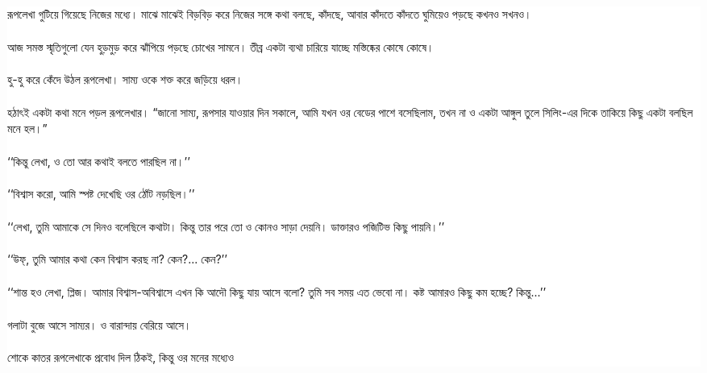 &#x9B0;&#x9C2;&#x9AA;&#x9B2;&#x9C7;&#x996;&#x9BE; &#x997;&#x9C1;&#x99F;&#x9BF;&#x9AF;&#x9BC;&#x9C7; &#x997;&#x9BF;&#x9DF;&#x9C7;&#x99B;&#x9C7; &#x9A8;&#x9BF;&#x99C;&#x9C7;&#x9B0; &#x9AE;&#x9A7;&#x9CD;&#x9AF;&#x9C7;&#x964; &#x9AE;&#x9BE;&#x99D;&#x9C7; &#x9AE;&#x9BE;&#x99D;&#x9C7;&#x987; &#x9AC;&#x9BF;&#x9A1;&#x9BC;&#x9AC;&#x9BF;&#x9A1;&#x9BC; &#x995;&#x9B0;&#x9C7; &#x9A8;&#x9BF;&#x99C;&#x9C7;&#x9B0; &#x9B8;&#x999;&#x9CD;&#x997;&#x9C7; &#x995;&#x9A5;&#x9BE; &#x9AC;&#x9B2;&#x99B;&#x9C7;, &#x995;&#x9BE;&#x981;&#x9A6;&#x99B;&#x9C7;, &#x986;&#x9AC;&#x9BE;&#x9B0; &#x995;&#x9BE;&#x981;&#x9A6;&#x9A4;&#x9C7; &#x995;&#x9BE;&#x981;&#x9A6;&#x9A4;&#x9C7; &#x998;&#x9C1;&#x9AE;&#x9BF;&#x9DF;&#x9C7;&#x993; &#x9AA;&#x9A1;&#x9BC;&#x99B;&#x9C7; &#x995;&#x996;&#x9A8;&#x993; &#x9B8;&#x996;&#x9A8;&#x993;&#x964;<br> <br>&#x986;&#x99C; &#x9B8;&#x9AE;&#x9B8;&#x9CD;&#x9A4; &#x9B8;&#x9CD;&#x9AE;&#x9C3;&#x9A4;&#x9BF;&#x997;&#x9C1;&#x9B2;&#x9CB; &#x9AF;&#x9C7;&#x9A8; &#x9B9;&#x9C1;&#x9A1;&#x9BC;&#x9AE;&#x9C1;&#x9A1;&#x9BC; &#x995;&#x9B0;&#x9C7; &#x99D;&#x9BE;&#x981;&#x9AA;&#x9BF;&#x9AF;&#x9BC;&#x9C7; &#x9AA;&#x9A1;&#x9BC;&#x99B;&#x9C7; &#x99A;&#x9CB;&#x996;&#x9C7;&#x9B0; &#x9B8;&#x9BE;&#x9AE;&#x9A8;&#x9C7;&#x964; &#x9A4;&#x9C0;&#x9AC;&#x9CD;&#x9B0; &#x98F;&#x995;&#x99F;&#x9BE; &#x9AC;&#x9CD;&#x9AF;&#x9A5;&#x9BE; &#x99A;&#x9BE;&#x9B0;&#x9BF;&#x9DF;&#x9C7; &#x9AF;&#x9BE;&#x99A;&#x9CD;&#x99B;&#x9C7; &#x9AE;&#x9B8;&#x9CD;&#x9A4;&#x9BF;&#x9B7;&#x9CD;&#x995;&#x9C7;&#x9B0; &#x995;&#x9CB;&#x9B7;&#x9C7; &#x995;&#x9CB;&#x9B7;&#x9C7;&#x964;<br> <br>&#x9B9;&#x9C1;-&#x9B9;&#x9C1; &#x995;&#x9B0;&#x9C7; &#x995;&#x9C7;&#x981;&#x9A6;&#x9C7; &#x989;&#x9A0;&#x9B2; &#x9B0;&#x9C2;&#x9AA;&#x9B2;&#x9C7;&#x996;&#x9BE;&#x964; &#x9B8;&#x9BE;&#x9AE;&#x9CD;&#x9AF; &#x993;&#x995;&#x9C7; &#x9B6;&#x995;&#x9CD;&#x9A4; &#x995;&#x9B0;&#x9C7; &#x99C;&#x9A1;&#x9BC;&#x9BF;&#x9AF;&#x9BC;&#x9C7; &#x9A7;&#x9B0;&#x9B2;&#x964;<br> <br>&#x9B9;&#x9A0;&#x9BE;&#x9CE;&#x987; &#x98F;&#x995;&#x99F;&#x9BE; &#x995;&#x9A5;&#x9BE; &#x9AE;&#x9A8;&#x9C7; &#x9AA;&#x9A1;&#x9BC;&#x9B2; &#x9B0;&#x9C2;&#x9AA;&#x9B2;&#x9C7;&#x996;&#x9BE;&#x9B0;&#x964; &#x201C;&#x99C;&#x9BE;&#x9A8;&#x9CB; &#x9B8;&#x9BE;&#x9AE;&#x9CD;&#x9AF;, &#x9B0;&#x9C2;&#x9AA;&#x9B8;&#x9BE;&#x9B0; &#x9AF;&#x9BE;&#x993;&#x9DF;&#x9BE;&#x9B0; &#x9A6;&#x9BF;&#x9A8; &#x9B8;&#x995;&#x9BE;&#x9B2;&#x9C7;, &#x986;&#x9AE;&#x9BF; &#x9AF;&#x996;&#x9A8; &#x993;&#x9B0; &#x9AC;&#x9C7;&#x9A1;&#x9C7;&#x9B0; &#x9AA;&#x9BE;&#x9B6;&#x9C7; &#x9AC;&#x9B8;&#x9C7;&#x99B;&#x9BF;&#x9B2;&#x9BE;&#x9AE;, &#x9A4;&#x996;&#x9A8; &#x9A8;&#x9BE; &#x993; &#x98F;&#x995;&#x99F;&#x9BE; &#x986;&#x999;&#x9CD;&#x997;&#x9C1;&#x9B2; &#x9A4;&#x9C1;&#x9B2;&#x9C7; &#x9B8;&#x9BF;&#x9B2;&#x9BF;&#x982;-&#x98F;&#x9B0; &#x9A6;&#x9BF;&#x995;&#x9C7; &#x9A4;&#x9BE;&#x995;&#x9BF;&#x9AF;&#x9BC;&#x9C7; &#x995;&#x9BF;&#x99B;&#x9C1; &#x98F;&#x995;&#x99F;&#x9BE; &#x9AC;&#x9B2;&#x99B;&#x9BF;&#x9B2; &#x9AE;&#x9A8;&#x9C7; &#x9B9;&#x9B2;&#x964;&#x201D;<br> <br>&#x2018;&#x2018;&#x995;&#x9BF;&#x9A8;&#x9CD;&#x9A4;&#x9C1; &#x9B2;&#x9C7;&#x996;&#x9BE;, &#x993; &#x9A4;&#x9CB; &#x986;&#x9B0; &#x995;&#x9A5;&#x9BE;&#x987; &#x9AC;&#x9B2;&#x9A4;&#x9C7; &#x9AA;&#x9BE;&#x9B0;&#x99B;&#x9BF;&#x9B2; &#x9A8;&#x9BE;&#x964;&#x2019;&#x2019;<br> <br>&#x2018;&#x2018;&#x9AC;&#x9BF;&#x9B6;&#x9CD;&#x9AC;&#x9BE;&#x9B8; &#x995;&#x9B0;&#x9CB;, &#x986;&#x9AE;&#x9BF; &#x9B8;&#x9CD;&#x9AA;&#x9B7;&#x9CD;&#x99F; &#x9A6;&#x9C7;&#x996;&#x9C7;&#x99B;&#x9BF; &#x993;&#x9B0; &#x9A0;&#x9CB;&#x981;&#x99F; &#x9A8;&#x9A1;&#x9BC;&#x99B;&#x9BF;&#x9B2;&#x964;&#x2019;&#x2019;<br> <br>&#x2018;&#x2018;&#x9B2;&#x9C7;&#x996;&#x9BE;, &#x9A4;&#x9C1;&#x9AE;&#x9BF; &#x986;&#x9AE;&#x9BE;&#x995;&#x9C7; &#x9B8;&#x9C7; &#x9A6;&#x9BF;&#x9A8;&#x993; &#x9AC;&#x9B2;&#x9C7;&#x99B;&#x9BF;&#x9B2;&#x9C7; &#x995;&#x9A5;&#x9BE;&#x99F;&#x9BE;&#x964; &#x995;&#x9BF;&#x9A8;&#x9CD;&#x9A4;&#x9C1; &#x9A4;&#x9BE;&#x9B0; &#x9AA;&#x9B0;&#x9C7; &#x9A4;&#x9CB; &#x993; &#x995;&#x9CB;&#x9A8;&#x993; &#x9B8;&#x9BE;&#x9A1;&#x9BC;&#x9BE; &#x9A6;&#x9C7;&#x9DF;&#x9A8;&#x9BF;&#x964; &#x9A1;&#x9BE;&#x995;&#x9CD;&#x9A4;&#x9BE;&#x9B0;&#x993; &#x9AA;&#x99C;&#x9BF;&#x99F;&#x9BF;&#x9AD; &#x995;&#x9BF;&#x99B;&#x9C1; &#x9AA;&#x9BE;&#x9DF;&#x9A8;&#x9BF;&#x964;&#x2019;&#x2019;<br> <br>&#x2018;&#x2018;&#x989;&#x9AB;&#x9CD;, &#x9A4;&#x9C1;&#x9AE;&#x9BF; &#x986;&#x9AE;&#x9BE;&#x9B0; &#x995;&#x9A5;&#x9BE; &#x995;&#x9C7;&#x9A8; &#x9AC;&#x9BF;&#x9B6;&#x9CD;&#x9AC;&#x9BE;&#x9B8; &#x995;&#x9B0;&#x99B; &#x9A8;&#x9BE;? &#x995;&#x9C7;&#x9A8;?... &#x995;&#x9C7;&#x9A8;?&#x2019;&#x2019;<br> <br>&#x2018;&#x2018;&#x9B6;&#x9BE;&#x9A8;&#x9CD;&#x9A4; &#x9B9;&#x993; &#x9B2;&#x9C7;&#x996;&#x9BE;, &#x9AA;&#x9CD;&#x9B2;&#x9BF;&#x99C;&#x964; &#x986;&#x9AE;&#x9BE;&#x9B0; &#x9AC;&#x9BF;&#x9B6;&#x9CD;&#x9AC;&#x9BE;&#x9B8;-&#x985;&#x9AC;&#x9BF;&#x9B6;&#x9CD;&#x9AC;&#x9BE;&#x9B8;&#x9C7; &#x98F;&#x996;&#x9A8; &#x995;&#x9BF; &#x986;&#x9A6;&#x9CC; &#x995;&#x9BF;&#x99B;&#x9C1; &#x9AF;&#x9BE;&#x9DF; &#x986;&#x9B8;&#x9C7; &#x9AC;&#x9B2;&#x9CB;? &#x9A4;&#x9C1;&#x9AE;&#x9BF; &#x9B8;&#x9AC; &#x9B8;&#x9AE;&#x9AF;&#x9BC; &#x98F;&#x9A4; &#x9AD;&#x9C7;&#x9AC;&#x9CB; &#x9A8;&#x9BE;&#x964; &#x995;&#x9B7;&#x9CD;&#x99F; &#x986;&#x9AE;&#x9BE;&#x9B0;&#x993; &#x995;&#x9BF;&#x99B;&#x9C1; &#x995;&#x9AE; &#x9B9;&#x99A;&#x9CD;&#x99B;&#x9C7;? &#x995;&#x9BF;&#x9A8;&#x9CD;&#x9A4;&#x9C1;...&#x2019;&#x2019;<br> <br>&#x997;&#x9B2;&#x9BE;&#x99F;&#x9BE; &#x9AC;&#x9C1;&#x99C;&#x9C7; &#x986;&#x9B8;&#x9C7; &#x9B8;&#x9BE;&#x9AE;&#x9CD;&#x9AF;&#x9B0;&#x964; &#x993; &#x9AC;&#x9BE;&#x9B0;&#x9BE;&#x9A8;&#x9CD;&#x9A6;&#x9BE;&#x9AF;&#x9BC; &#x9AC;&#x9C7;&#x9B0;&#x9BF;&#x9AF;&#x9BC;&#x9C7; &#x986;&#x9B8;&#x9C7;&#x964;<br> <br>&#x9B6;&#x9CB;&#x995;&#x9C7; &#x995;&#x9BE;&#x9A4;&#x9B0; &#x9B0;&#x9C2;&#x9AA;&#x9B2;&#x9C7;&#x996;&#x9BE;&#x995;&#x9C7; &#x9AA;&#x9CD;&#x9B0;&#x9AC;&#x9CB;&#x9A7; &#x9A6;&#x9BF;&#x9B2; &#x9A0;&#x9BF;&#x995;&#x987;, &#x995;&#x9BF;&#x9A8;&#x9CD;&#x9A4;&#x9C1; &#x993;&#x9B0; &#x9AE;&#x9A8;&#x9C7;&#x9B0; &#x9AE;&#x9A7;&#x9CD;&#x9AF;&#x9C7;&#x993;